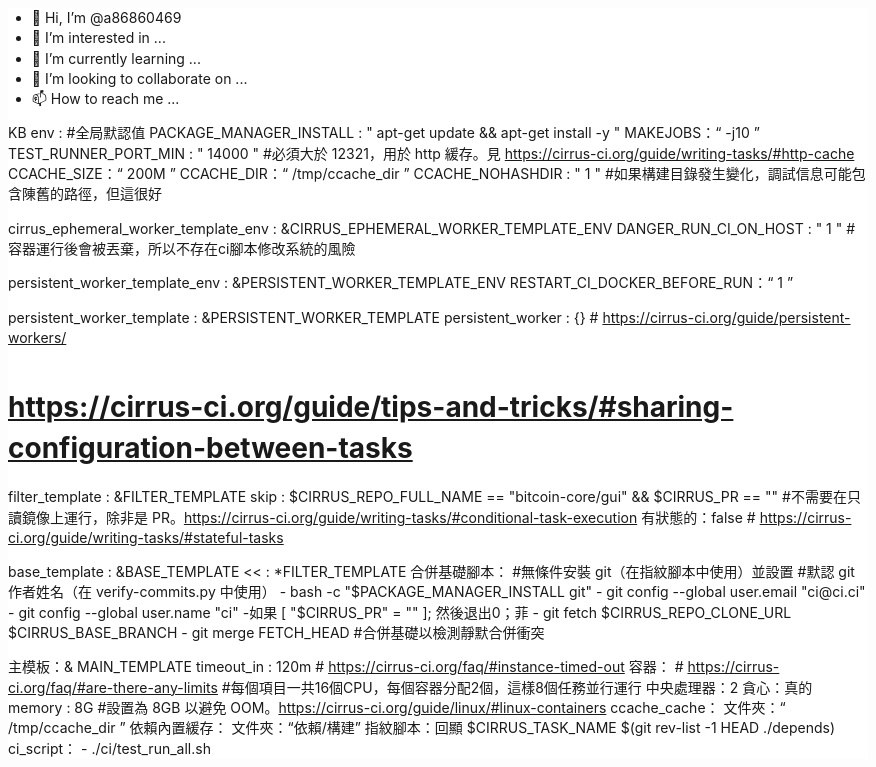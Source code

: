 - 👋 Hi, I’m @a86860469
- 👀 I’m interested in ...
- 🌱 I’m currently learning ...
- 💞️ I’m looking to collaborate on ...
- 📫 How to reach me ...


KB
 env :   #全局默認值
  PACKAGE_MANAGER_INSTALL : " apt-get update && apt-get install -y "
  MAKEJOBS：“ -j10 ”
  TEST_RUNNER_PORT_MIN : " 14000 "   #必須大於 12321，用於 http 緩存。見 https://cirrus-ci.org/guide/writing-tasks/#http-cache
  CCACHE_SIZE：“ 200M ”
  CCACHE_DIR：“ /tmp/ccache_dir ”
  CCACHE_NOHASHDIR : " 1 "   #如果構建目錄發生變化，調試信息可能包含陳舊的路徑，但這很好

cirrus_ephemeral_worker_template_env : &CIRRUS_EPHEMERAL_WORKER_TEMPLATE_ENV
  DANGER_RUN_CI_ON_HOST : " 1 "   #容器運行後會被丟棄，所以不存在ci腳本修改系統的風險

persistent_worker_template_env : &PERSISTENT_WORKER_TEMPLATE_ENV
  RESTART_CI_DOCKER_BEFORE_RUN：“ 1 ”

persistent_worker_template : &PERSISTENT_WORKER_TEMPLATE
  persistent_worker : {}   # https://cirrus-ci.org/guide/persistent-workers/

# https://cirrus-ci.org/guide/tips-and-tricks/#sharing-configuration-between-tasks
filter_template : &FILTER_TEMPLATE
  skip : $CIRRUS_REPO_FULL_NAME == "bitcoin-core/gui" && $CIRRUS_PR == ""   #不需要在只讀鏡像上運行，除非是 PR。https://cirrus-ci.org/guide/writing-tasks/#conditional-task-execution
  有狀態的：false   # https://cirrus-ci.org/guide/writing-tasks/#stateful-tasks

base_template : &BASE_TEMPLATE
  << : *FILTER_TEMPLATE
  合併基礎腳本：
    #無條件安裝 git（在指紋腳本中使用）並設置
    #默認 git 作者姓名（在 verify-commits.py 中使用）
    - bash -c "$PACKAGE_MANAGER_INSTALL git"
    - git config --global user.email "ci@ci.ci"
    - git config --global user.name "ci"
    -如果 [ "$CIRRUS_PR" = "" ]; 然後退出0；菲
    - git fetch $CIRRUS_REPO_CLONE_URL $CIRRUS_BASE_BRANCH
    - git merge FETCH_HEAD   #合併基礎以檢測靜默合併衝突

主模板：& MAIN_TEMPLATE
  timeout_in : 120m   # https://cirrus-ci.org/faq/#instance-timed-out
  容器：
    # https://cirrus-ci.org/faq/#are-there-any-limits
    #每個項目一共16個CPU，每個容器分配2個，這樣8個任務並行運行
    中央處理器：2
    貪心：真的
    memory : 8G   #設置為 8GB 以避免 OOM。https://cirrus-ci.org/guide/linux/#linux-containers
  ccache_cache：
    文件夾：“ /tmp/ccache_dir ”
  依賴內置緩存：
    文件夾：“依賴/構建”
    指紋腳本：回顯 $CIRRUS_TASK_NAME $(git rev-list -1 HEAD ./depends)
  ci_script：
    - ./ci/test_run_all.sh
